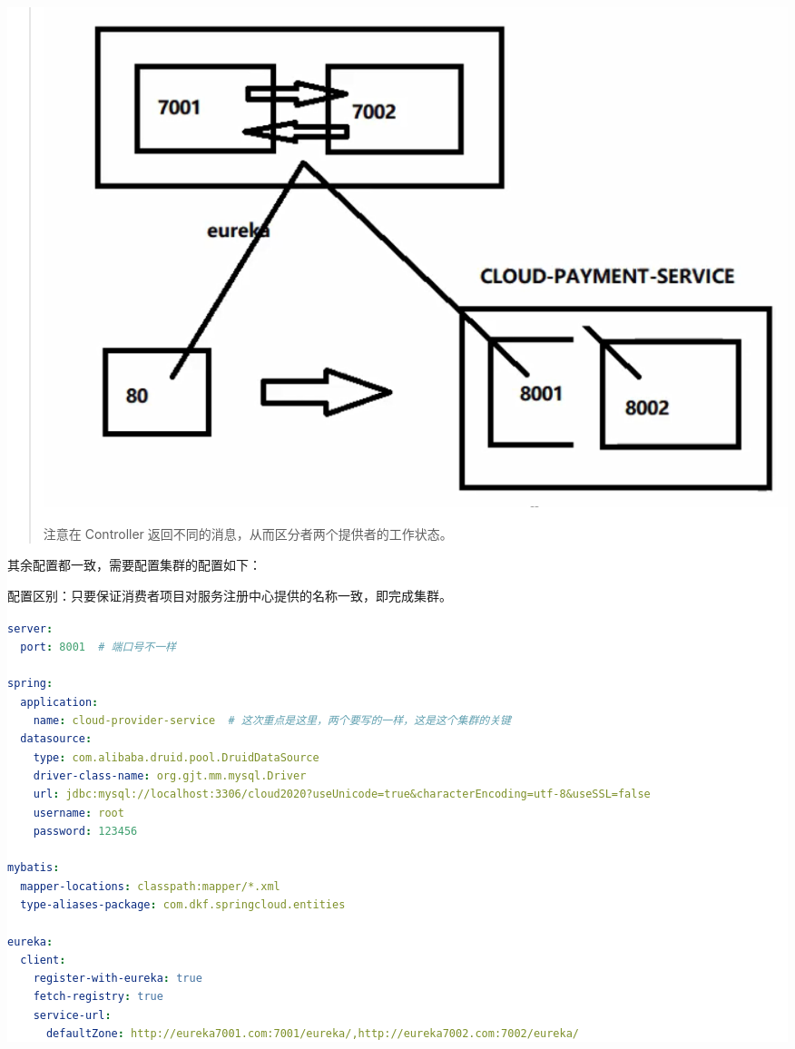 > ![1597301105015](images\1597301105015.png)
>
> 注意在 Controller 返回不同的消息，从而区分者两个提供者的工作状态。

其余配置都一致，需要配置集群的配置如下：

配置区别：只要保证消费者项目对服务注册中心提供的名称一致，即完成集群。

```yml
server:
  port: 8001  # 端口号不一样

spring:
  application:
    name: cloud-provider-service  # 这次重点是这里，两个要写的一样，这是这个集群的关键
  datasource:
    type: com.alibaba.druid.pool.DruidDataSource
    driver-class-name: org.gjt.mm.mysql.Driver
    url: jdbc:mysql://localhost:3306/cloud2020?useUnicode=true&characterEncoding=utf-8&useSSL=false
    username: root
    password: 123456

mybatis:
  mapper-locations: classpath:mapper/*.xml
  type-aliases-package: com.dkf.springcloud.entities  

eureka:
  client:
    register-with-eureka: true
    fetch-registry: true
    service-url:
      defaultZone: http://eureka7001.com:7001/eureka/,http://eureka7002.com:7002/eureka/
```
